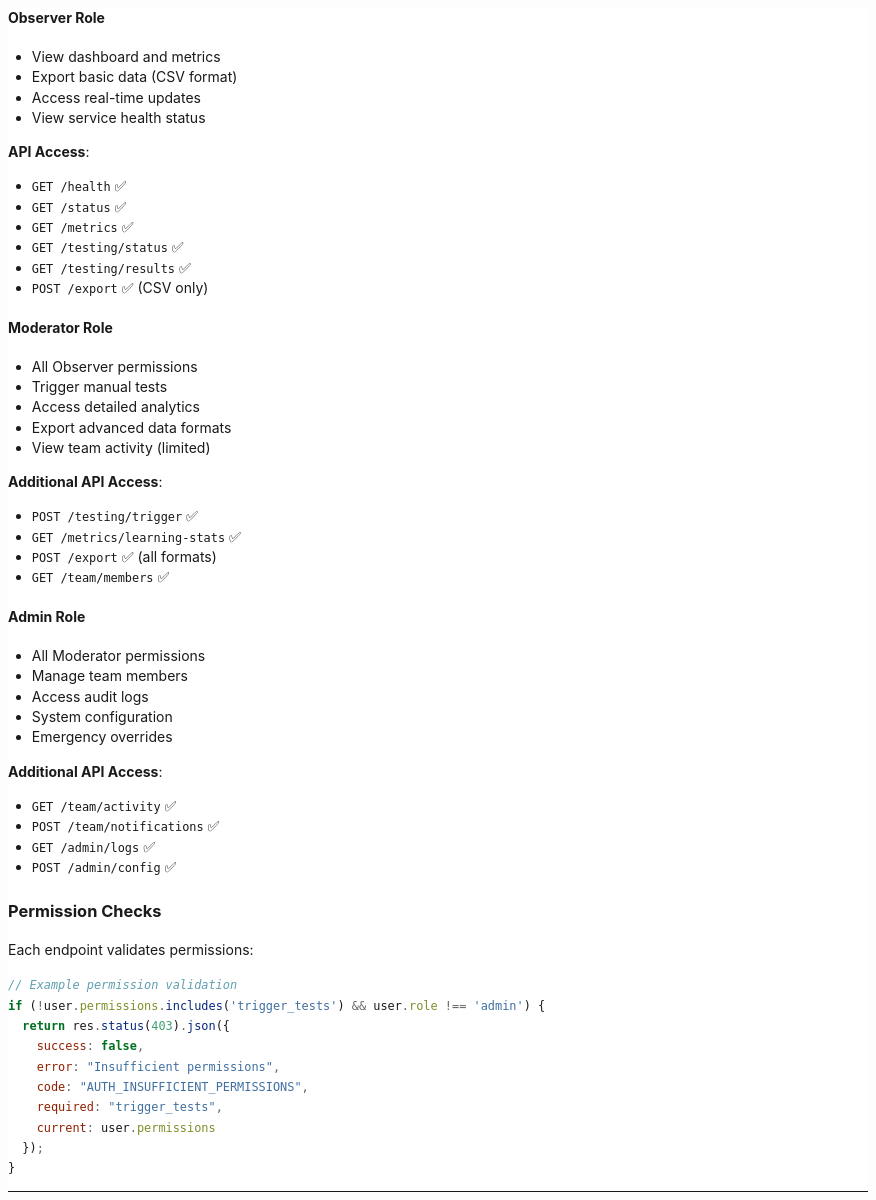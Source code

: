 #### **Observer Role**
- View dashboard and metrics
- Export basic data (CSV format)
- Access real-time updates
- View service health status

**API Access**:
- `GET /health` ✅
- `GET /status` ✅
- `GET /metrics` ✅
- `GET /testing/status` ✅
- `GET /testing/results` ✅
- `POST /export` ✅ (CSV only)

#### **Moderator Role**
- All Observer permissions
- Trigger manual tests
- Access detailed analytics
- Export advanced data formats
- View team activity (limited)

**Additional API Access**:
- `POST /testing/trigger` ✅
- `GET /metrics/learning-stats` ✅
- `POST /export` ✅ (all formats)
- `GET /team/members` ✅

#### **Admin Role**
- All Moderator permissions
- Manage team members
- Access audit logs
- System configuration
- Emergency overrides

**Additional API Access**:
- `GET /team/activity` ✅
- `POST /team/notifications` ✅
- `GET /admin/logs` ✅
- `POST /admin/config` ✅

### **Permission Checks**
Each endpoint validates permissions:
```javascript
// Example permission validation
if (!user.permissions.includes('trigger_tests') && user.role !== 'admin') {
  return res.status(403).json({
    success: false,
    error: "Insufficient permissions",
    code: "AUTH_INSUFFICIENT_PERMISSIONS",
    required: "trigger_tests",
    current: user.permissions
  });
}
```

---